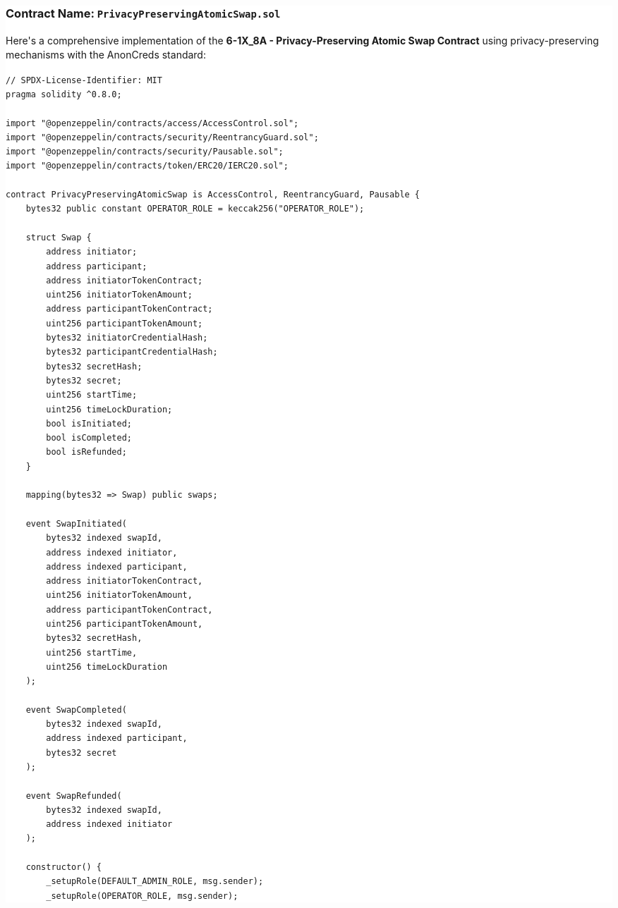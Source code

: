 ### Contract Name: `PrivacyPreservingAtomicSwap.sol`

Here's a comprehensive implementation of the **6-1X_8A - Privacy-Preserving Atomic Swap Contract** using privacy-preserving mechanisms with the AnonCreds standard:

```solidity
// SPDX-License-Identifier: MIT
pragma solidity ^0.8.0;

import "@openzeppelin/contracts/access/AccessControl.sol";
import "@openzeppelin/contracts/security/ReentrancyGuard.sol";
import "@openzeppelin/contracts/security/Pausable.sol";
import "@openzeppelin/contracts/token/ERC20/IERC20.sol";

contract PrivacyPreservingAtomicSwap is AccessControl, ReentrancyGuard, Pausable {
    bytes32 public constant OPERATOR_ROLE = keccak256("OPERATOR_ROLE");

    struct Swap {
        address initiator;
        address participant;
        address initiatorTokenContract;
        uint256 initiatorTokenAmount;
        address participantTokenContract;
        uint256 participantTokenAmount;
        bytes32 initiatorCredentialHash;
        bytes32 participantCredentialHash;
        bytes32 secretHash;
        bytes32 secret;
        uint256 startTime;
        uint256 timeLockDuration;
        bool isInitiated;
        bool isCompleted;
        bool isRefunded;
    }

    mapping(bytes32 => Swap) public swaps;

    event SwapInitiated(
        bytes32 indexed swapId,
        address indexed initiator,
        address indexed participant,
        address initiatorTokenContract,
        uint256 initiatorTokenAmount,
        address participantTokenContract,
        uint256 participantTokenAmount,
        bytes32 secretHash,
        uint256 startTime,
        uint256 timeLockDuration
    );

    event SwapCompleted(
        bytes32 indexed swapId,
        address indexed participant,
        bytes32 secret
    );

    event SwapRefunded(
        bytes32 indexed swapId,
        address indexed initiator
    );

    constructor() {
        _setupRole(DEFAULT_ADMIN_ROLE, msg.sender);
        _setupRole(OPERATOR_ROLE, msg.sender);
```